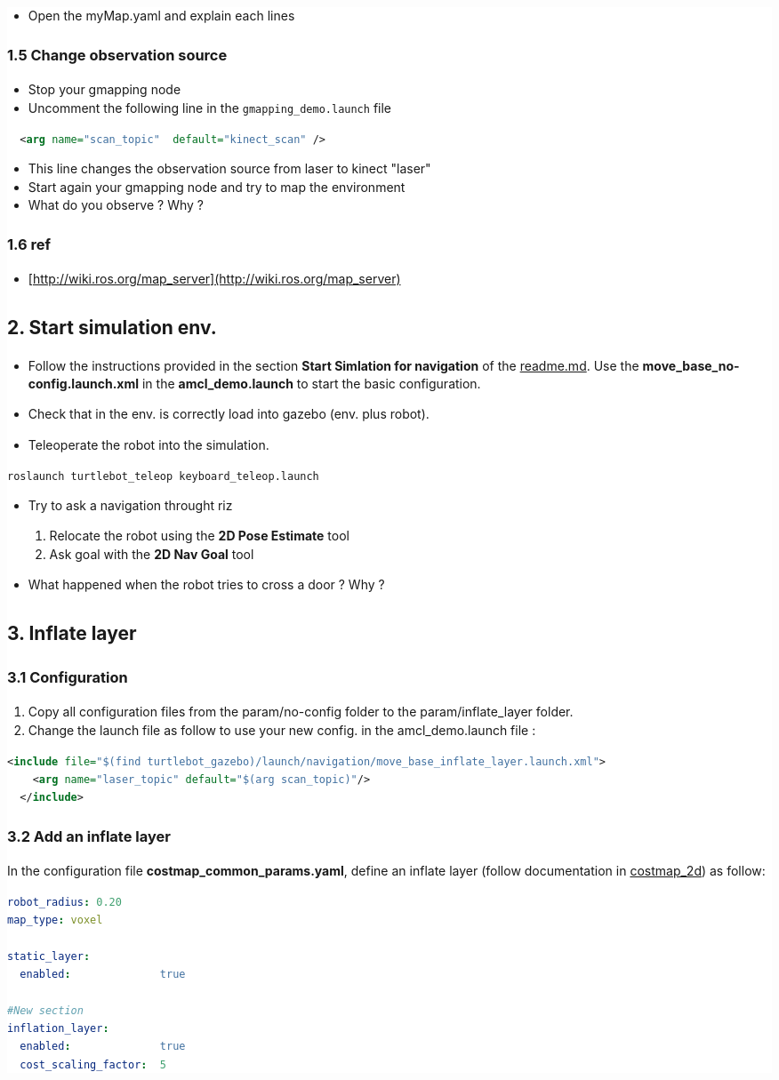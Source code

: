   - Open the myMap.yaml and explain each lines

### 1.5 Change observation source
  - Stop your gmapping node
  - Uncomment the following line in the `gmapping_demo.launch` file
  ```xml
    <arg name="scan_topic"  default="kinect_scan" />
  ```
  - This line changes the observation source from laser to kinect "laser"
  - Start again your gmapping node and try to map the environment
  - What do you observe ? Why ?

### 1.6 ref
  - [http://wiki.ros.org/map_server](http://wiki.ros.org/map_server)


## 2. Start simulation env.


- Follow the instructions provided in the section **Start Simlation for navigation** of the [readme.md](./readme.md).
 Use the **move_base_no-config.launch.xml** in the **amcl_demo.launch** to start the basic configuration.

- Check that in the env. is correctly load into gazebo (env. plus robot).

- Teleoperate the robot into the simulation.

```
roslaunch turtlebot_teleop keyboard_teleop.launch
```

- Try to ask a navigation throught riz
    1. Relocate the robot using the **2D Pose Estimate** tool
    1. Ask goal with the **2D Nav Goal** tool

- What happened when the robot tries to cross a door ? Why ?


## 3. Inflate layer

### 3.1 Configuration

1. Copy all configuration files from the param/no-config folder to the param/inflate_layer folder.
2. Change the launch file as follow to use your new config.
 in the amcl_demo.launch file :

```xml
<include file="$(find turtlebot_gazebo)/launch/navigation/move_base_inflate_layer.launch.xml">
    <arg name="laser_topic" default="$(arg scan_topic)"/>
  </include>
```


### 3.2 Add an inflate layer
In the configuration file **costmap_common_params.yaml**, define an inflate layer (follow documentation in [costmap_2d]()) as follow:
```yaml
robot_radius: 0.20  
map_type: voxel

static_layer:
  enabled:              true

#New section
inflation_layer:
  enabled:              true
  cost_scaling_factor:  5  
```